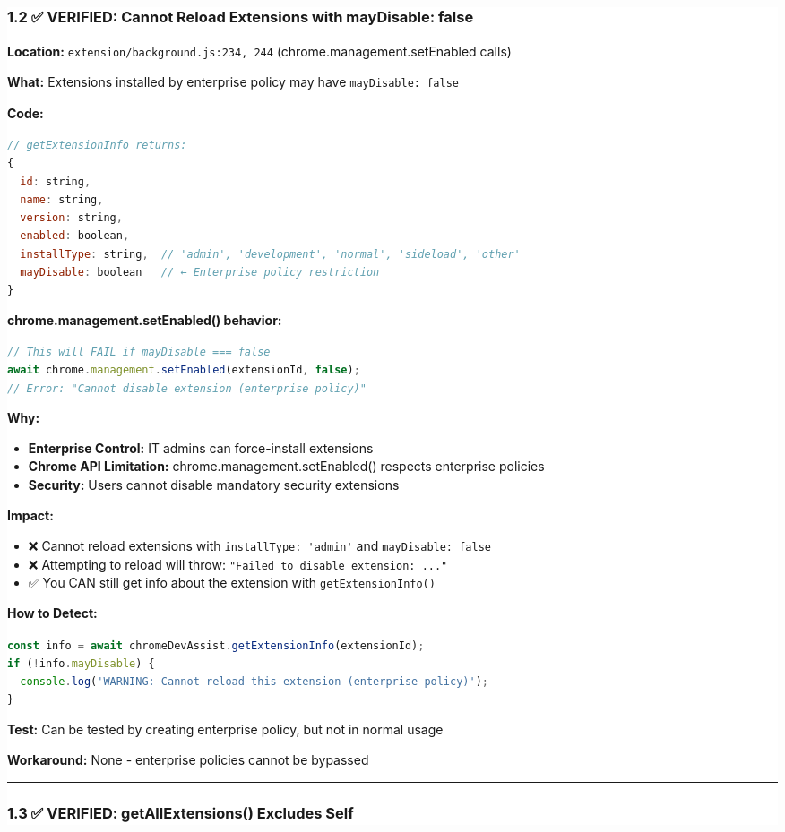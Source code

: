 ### 1.2 ✅ VERIFIED: Cannot Reload Extensions with mayDisable: false

**Location:** `extension/background.js:234, 244` (chrome.management.setEnabled calls)

**What:** Extensions installed by enterprise policy may have `mayDisable: false`

**Code:**

```javascript
// getExtensionInfo returns:
{
  id: string,
  name: string,
  version: string,
  enabled: boolean,
  installType: string,  // 'admin', 'development', 'normal', 'sideload', 'other'
  mayDisable: boolean   // ← Enterprise policy restriction
}
```

**chrome.management.setEnabled() behavior:**

```javascript
// This will FAIL if mayDisable === false
await chrome.management.setEnabled(extensionId, false);
// Error: "Cannot disable extension (enterprise policy)"
```

**Why:**

- **Enterprise Control:** IT admins can force-install extensions
- **Chrome API Limitation:** chrome.management.setEnabled() respects enterprise policies
- **Security:** Users cannot disable mandatory security extensions

**Impact:**

- ❌ Cannot reload extensions with `installType: 'admin'` and `mayDisable: false`
- ❌ Attempting to reload will throw: `"Failed to disable extension: ..."`
- ✅ You CAN still get info about the extension with `getExtensionInfo()`

**How to Detect:**

```javascript
const info = await chromeDevAssist.getExtensionInfo(extensionId);
if (!info.mayDisable) {
  console.log('WARNING: Cannot reload this extension (enterprise policy)');
}
```

**Test:** Can be tested by creating enterprise policy, but not in normal usage

**Workaround:** None - enterprise policies cannot be bypassed

---

### 1.3 ✅ VERIFIED: getAllExtensions() Excludes Self
